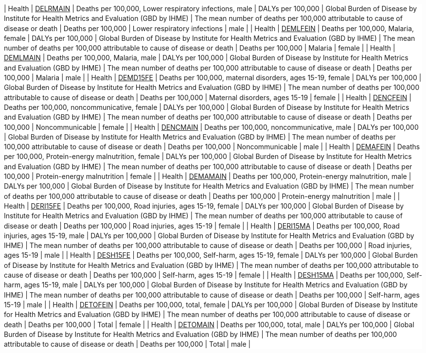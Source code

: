| Health | [DELRMAIN](https://raw.githubusercontent.com/fathominfo/noceilings-data/master/csv/DELRMAIN.csv) | Deaths per 100,000, Lower respiratory infections, male | DALYs per 100,000 | Global Burden of Disease by Institute for Health Metrics and Evaluation (GBD by IHME) | The mean number of deaths per 100,000 attributable to cause of disease or death | Deaths per 100,000 | Lower respiratory infections | male |
| Health | [DEMLFEIN](https://raw.githubusercontent.com/fathominfo/noceilings-data/master/csv/DEMLFEIN.csv) | Deaths per 100,000, Malaria, female | DALYs per 100,000 | Global Burden of Disease by Institute for Health Metrics and Evaluation (GBD by IHME) | The mean number of deaths per 100,000 attributable to cause of disease or death | Deaths per 100,000 | Malaria | female |
| Health | [DEMLMAIN](https://raw.githubusercontent.com/fathominfo/noceilings-data/master/csv/DEMLMAIN.csv) | Deaths per 100,000, Malaria, male | DALYs per 100,000 | Global Burden of Disease by Institute for Health Metrics and Evaluation (GBD by IHME) | The mean number of deaths per 100,000 attributable to cause of disease or death | Deaths per 100,000 | Malaria | male |
| Health | [DEMD15FE](https://raw.githubusercontent.com/fathominfo/noceilings-data/master/csv/DEMD15FE.csv) | Deaths per 100,000, maternal disorders, ages 15-19, female | DALYs per 100,000 | Global Burden of Disease by Institute for Health Metrics and Evaluation (GBD by IHME) | The mean number of deaths per 100,000 attributable to cause of disease or death | Deaths per 100,000 | Maternal disorders, ages 15-19 | female |
| Health | [DENCFEIN](https://raw.githubusercontent.com/fathominfo/noceilings-data/master/csv/DENCFEIN.csv) | Deaths per 100,000, noncommunicative, female | DALYs per 100,000 | Global Burden of Disease by Institute for Health Metrics and Evaluation (GBD by IHME) | The mean number of deaths per 100,000 attributable to cause of disease or death | Deaths per 100,000 | Noncommunicable | female |
| Health | [DENCMAIN](https://raw.githubusercontent.com/fathominfo/noceilings-data/master/csv/DENCMAIN.csv) | Deaths per 100,000, noncommunicative, male | DALYs per 100,000 | Global Burden of Disease by Institute for Health Metrics and Evaluation (GBD by IHME) | The mean number of deaths per 100,000 attributable to cause of disease or death | Deaths per 100,000 | Noncommunicable | male |
| Health | [DEMAFEIN](https://raw.githubusercontent.com/fathominfo/noceilings-data/master/csv/DEMAFEIN.csv) | Deaths per 100,000, Protein-energy malnutrition, female | DALYs per 100,000 | Global Burden of Disease by Institute for Health Metrics and Evaluation (GBD by IHME) | The mean number of deaths per 100,000 attributable to cause of disease or death | Deaths per 100,000 | Protein-energy malnutrition | female |
| Health | [DEMAMAIN](https://raw.githubusercontent.com/fathominfo/noceilings-data/master/csv/DEMAMAIN.csv) | Deaths per 100,000, Protein-energy malnutrition, male | DALYs per 100,000 | Global Burden of Disease by Institute for Health Metrics and Evaluation (GBD by IHME) | The mean number of deaths per 100,000 attributable to cause of disease or death | Deaths per 100,000 | Protein-energy malnutrition | male |
| Health | [DERI15FE](https://raw.githubusercontent.com/fathominfo/noceilings-data/master/csv/DERI15FE.csv) | Deaths per 100,000, Road injuries, ages 15-19, female | DALYs per 100,000 | Global Burden of Disease by Institute for Health Metrics and Evaluation (GBD by IHME) | The mean number of deaths per 100,000 attributable to cause of disease or death | Deaths per 100,000 | Road injuries, ages 15-19 | female |
| Health | [DERI15MA](https://raw.githubusercontent.com/fathominfo/noceilings-data/master/csv/DERI15MA.csv) | Deaths per 100,000, Road injuries, ages 15-19, male | DALYs per 100,000 | Global Burden of Disease by Institute for Health Metrics and Evaluation (GBD by IHME) | The mean number of deaths per 100,000 attributable to cause of disease or death | Deaths per 100,000 | Road injuries, ages 15-19 | male |
| Health | [DESH15FE](https://raw.githubusercontent.com/fathominfo/noceilings-data/master/csv/DESH15FE.csv) | Deaths per 100,000, Self-harm, ages 15-19, female | DALYs per 100,000 | Global Burden of Disease by Institute for Health Metrics and Evaluation (GBD by IHME) | The mean number of deaths per 100,000 attributable to cause of disease or death | Deaths per 100,000 | Self-harm, ages 15-19 | female |
| Health | [DESH15MA](https://raw.githubusercontent.com/fathominfo/noceilings-data/master/csv/DESH15MA.csv) | Deaths per 100,000, Self-harm, ages 15-19, male | DALYs per 100,000 | Global Burden of Disease by Institute for Health Metrics and Evaluation (GBD by IHME) | The mean number of deaths per 100,000 attributable to cause of disease or death | Deaths per 100,000 | Self-harm, ages 15-19 | male |
| Health | [DETOFEIN](https://raw.githubusercontent.com/fathominfo/noceilings-data/master/csv/DETOFEIN.csv) | Deaths per 100,000, total, female | DALYs per 100,000 | Global Burden of Disease by Institute for Health Metrics and Evaluation (GBD by IHME) | The mean number of deaths per 100,000 attributable to cause of disease or death | Deaths per 100,000 | Total | female |
| Health | [DETOMAIN](https://raw.githubusercontent.com/fathominfo/noceilings-data/master/csv/DETOMAIN.csv) | Deaths per 100,000, total, male | DALYs per 100,000 | Global Burden of Disease by Institute for Health Metrics and Evaluation (GBD by IHME) | The mean number of deaths per 100,000 attributable to cause of disease or death | Deaths per 100,000 | Total | male |